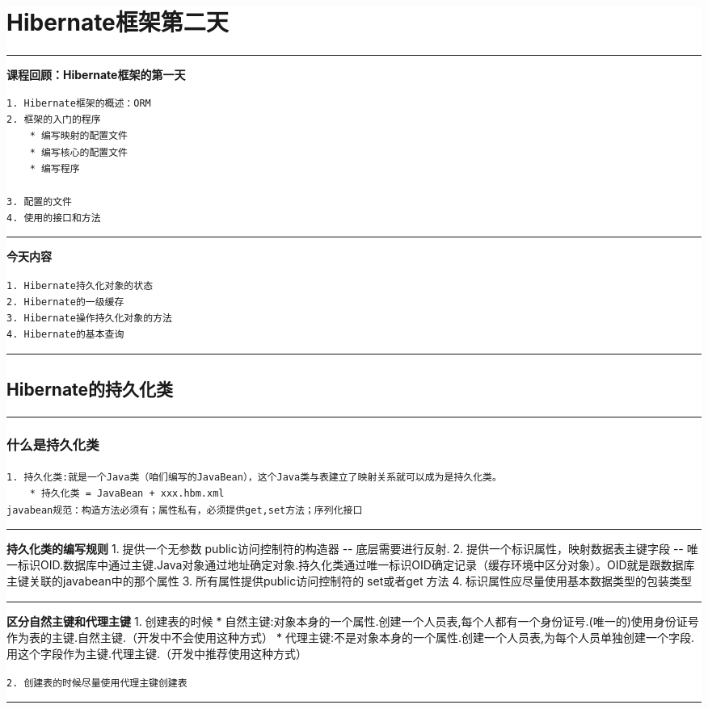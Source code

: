 # Hibernate框架第二天 #

----------

**课程回顾：Hibernate框架的第一天**

	1. Hibernate框架的概述：ORM
	2. 框架的入门的程序
		* 编写映射的配置文件
		* 编写核心的配置文件
		* 编写程序
	
	3. 配置的文件
	4. 使用的接口和方法

----------

**今天内容**
	
	1. Hibernate持久化对象的状态
	2. Hibernate的一级缓存
	3. Hibernate操作持久化对象的方法
	4. Hibernate的基本查询

----------

## Hibernate的持久化类 ##

----------

### **什么是持久化类**

	1. 持久化类:就是一个Java类（咱们编写的JavaBean），这个Java类与表建立了映射关系就可以成为是持久化类。
		* 持久化类 = JavaBean + xxx.hbm.xml
	javabean规范：构造方法必须有；属性私有，必须提供get,set方法；序列化接口

----------

**持久化类的编写规则**
	1. 提供一个无参数 public访问控制符的构造器		-- 底层需要进行反射.
	2. 提供一个标识属性，映射数据表主键字段		-- 唯一标识OID.数据库中通过主键.Java对象通过地址确定对象.持久化类通过唯一标识OID确定记录（缓存环境中区分对象）。OID就是跟数据库主键关联的javabean中的那个属性
	3. 所有属性提供public访问控制符的 set或者get 方法
	4. 标识属性应尽量使用基本数据类型的包装类型

----------

**区分自然主键和代理主键**
	1. 创建表的时候
		* 自然主键:对象本身的一个属性.创建一个人员表,每个人都有一个身份证号.(唯一的)使用身份证号作为表的主键.自然主键.（开发中不会使用这种方式）
		* 代理主键:不是对象本身的一个属性.创建一个人员表,为每个人员单独创建一个字段.用这个字段作为主键.代理主键.（开发中推荐使用这种方式）
	
	2. 创建表的时候尽量使用代理主键创建表

----------
